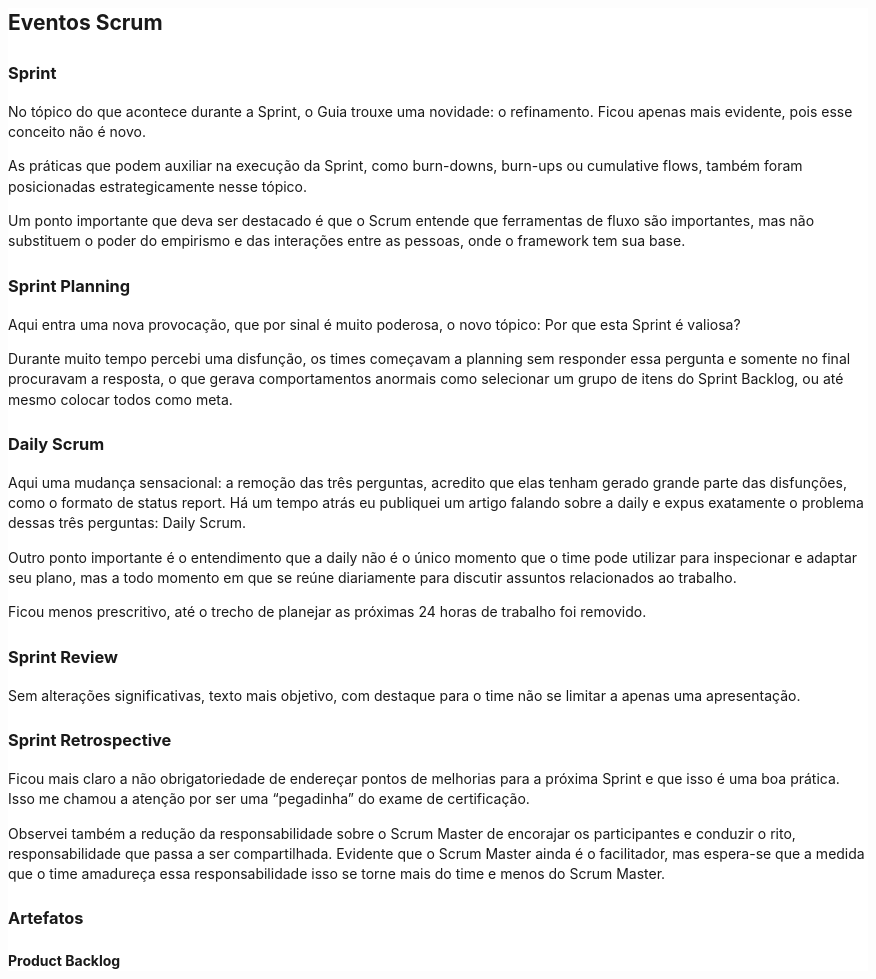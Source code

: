 ## Eventos Scrum

### Sprint

No tópico do que acontece durante a Sprint, o Guia trouxe uma novidade: o refinamento. Ficou apenas mais evidente, pois esse conceito não é novo.

As práticas que podem auxiliar na execução da Sprint, como burn-downs, burn-ups ou cumulative flows, também foram posicionadas estrategicamente nesse tópico.

Um ponto importante que deva ser destacado é que o Scrum entende que ferramentas de fluxo são importantes, mas não substituem o poder do empirismo e das interações entre as pessoas, onde o framework tem sua base.

### Sprint Planning

Aqui entra uma nova provocação, que por sinal é muito poderosa, o novo tópico: Por que esta Sprint é valiosa?

Durante muito tempo percebi uma disfunção, os times começavam a planning sem responder essa pergunta e somente no final procuravam a resposta, o que gerava comportamentos anormais como selecionar um grupo de itens do Sprint Backlog, ou até mesmo colocar todos como meta.

### Daily Scrum

Aqui uma mudança sensacional: a remoção das três perguntas, acredito que elas tenham gerado grande parte das disfunções, como o formato de status report. Há um tempo atrás eu publiquei um artigo falando sobre a daily e expus exatamente o problema dessas três perguntas: Daily Scrum.

Outro ponto importante é o entendimento que a daily não é o único momento que o time pode utilizar para inspecionar e adaptar seu plano, mas a todo momento em que se reúne diariamente para discutir assuntos relacionados ao trabalho.

Ficou menos prescritivo, até o trecho de planejar as próximas 24 horas de trabalho foi removido.

### Sprint Review

Sem alterações significativas, texto mais objetivo, com destaque para o time não se limitar a apenas uma apresentação.

### Sprint Retrospective

Ficou mais claro a não obrigatoriedade de endereçar pontos de melhorias para a próxima Sprint e que isso é uma boa prática. Isso me chamou a atenção por ser uma “pegadinha” do exame de certificação.

Observei também a redução da responsabilidade sobre o Scrum Master de encorajar os participantes e conduzir o rito, responsabilidade que passa a ser compartilhada. Evidente que o Scrum Master ainda é o facilitador, mas espera-se que a medida que o time amadureça essa responsabilidade isso se torne mais do time e menos do Scrum Master.

### Artefatos

#### Product Backlog
